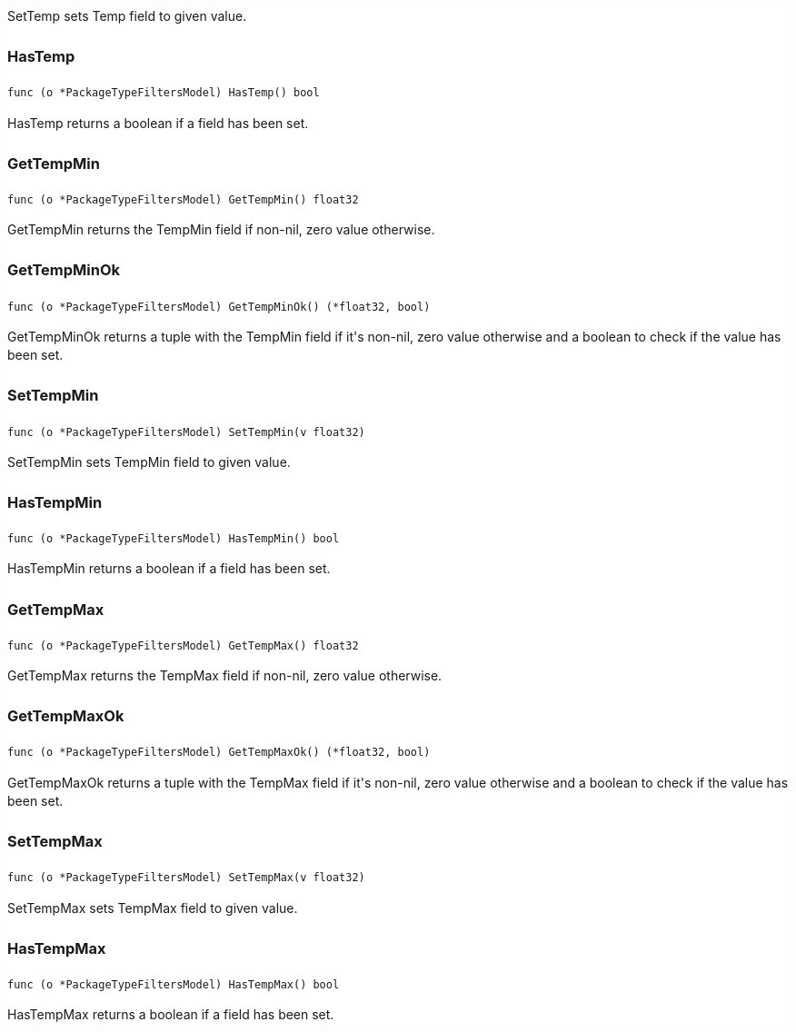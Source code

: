 SetTemp sets Temp field to given value.

### HasTemp

`func (o *PackageTypeFiltersModel) HasTemp() bool`

HasTemp returns a boolean if a field has been set.

### GetTempMin

`func (o *PackageTypeFiltersModel) GetTempMin() float32`

GetTempMin returns the TempMin field if non-nil, zero value otherwise.

### GetTempMinOk

`func (o *PackageTypeFiltersModel) GetTempMinOk() (*float32, bool)`

GetTempMinOk returns a tuple with the TempMin field if it's non-nil, zero value otherwise
and a boolean to check if the value has been set.

### SetTempMin

`func (o *PackageTypeFiltersModel) SetTempMin(v float32)`

SetTempMin sets TempMin field to given value.

### HasTempMin

`func (o *PackageTypeFiltersModel) HasTempMin() bool`

HasTempMin returns a boolean if a field has been set.

### GetTempMax

`func (o *PackageTypeFiltersModel) GetTempMax() float32`

GetTempMax returns the TempMax field if non-nil, zero value otherwise.

### GetTempMaxOk

`func (o *PackageTypeFiltersModel) GetTempMaxOk() (*float32, bool)`

GetTempMaxOk returns a tuple with the TempMax field if it's non-nil, zero value otherwise
and a boolean to check if the value has been set.

### SetTempMax

`func (o *PackageTypeFiltersModel) SetTempMax(v float32)`

SetTempMax sets TempMax field to given value.

### HasTempMax

`func (o *PackageTypeFiltersModel) HasTempMax() bool`

HasTempMax returns a boolean if a field has been set.
